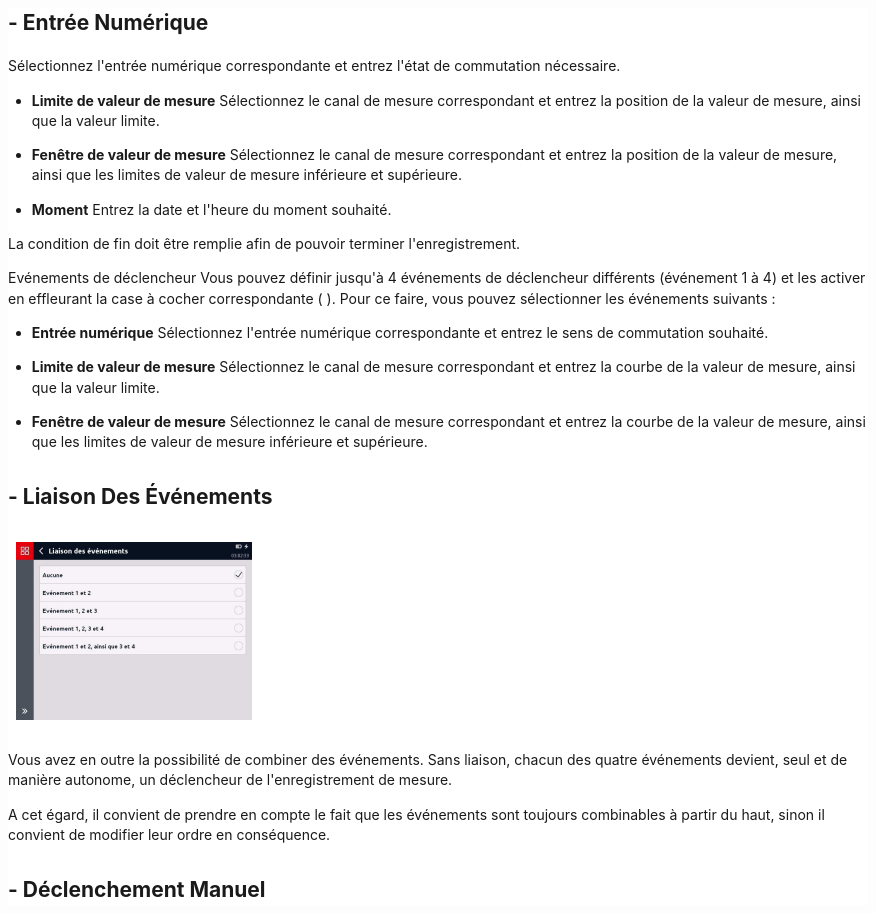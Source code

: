 ## - **Entrée Numérique**

Sélectionnez l'entrée numérique correspondante et entrez l'état de commutation nécessaire. 

- **Limite de valeur de mesure** 
Sélectionnez le canal de mesure correspondant et entrez la position de la valeur de mesure, ainsi que la valeur limite.

- **Fenêtre de valeur de mesure** 
Sélectionnez le canal de mesure correspondant et entrez la position de la valeur de mesure, ainsi que les limites de valeur de mesure inférieure et supérieure.

- **Moment** 
Entrez la date et l'heure du moment souhaité.

La condition de fin doit être remplie afin de pouvoir terminer l'enregistrement.

 
Evénements de déclencheur Vous pouvez définir jusqu'à 4 événements de déclencheur différents (événement 1 à 4) et les activer en effleurant la case à cocher correspondante ( ). Pour ce faire, vous pouvez sélectionner les événements suivants : 
- **Entrée numérique**
Sélectionnez l'entrée numérique correspondante et entrez le sens de commutation souhaité. 

- **Limite de valeur de mesure** 
Sélectionnez le canal de mesure correspondant et entrez la courbe de la valeur de mesure, ainsi que la valeur limite.

- **Fenêtre de valeur de mesure** 
Sélectionnez le canal de mesure correspondant et entrez la courbe de la valeur de mesure, ainsi que les limites de valeur de mesure inférieure et supérieure.

## - **Liaison Des Événements** 

![68_Image_0.Png](68_Image_0.Png)

Vous avez en outre la possibilité de combiner des événements. Sans liaison, chacun des quatre événements devient, seul et de manière autonome, un déclencheur de l'enregistrement de mesure. 

A cet égard, il convient de prendre en compte le fait que les événements sont toujours combinables à partir du haut, sinon il convient de modifier leur ordre en conséquence. 

## - **Déclenchement Manuel**
